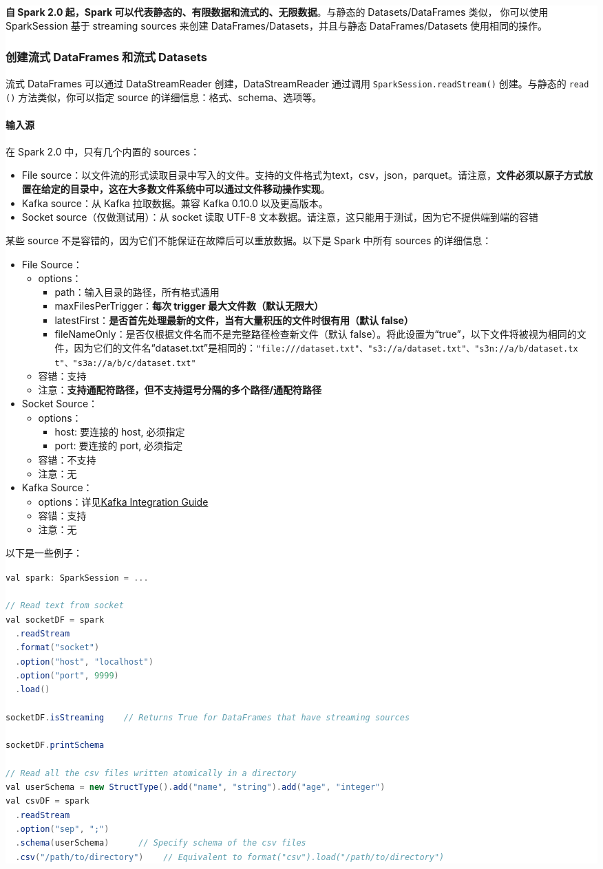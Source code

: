 **自 Spark 2.0 起，Spark 可以代表静态的、有限数据和流式的、无限数据**。与静态的 Datasets/DataFrames 类似， 你可以使用 SparkSession 基于 streaming sources 来创建 DataFrames/Datasets，并且与静态 DataFrames/Datasets 使用相同的操作。

### 创建流式 DataFrames 和流式 Datasets

流式 DataFrames 可以通过 DataStreamReader 创建，DataStreamReader 通过调用 `SparkSession.readStream()` 创建。与静态的 `read()` 方法类似，你可以指定 source 的详细信息：格式、schema、选项等。

#### 输入源

在 Spark 2.0 中，只有几个内置的 sources：

- File source：以文件流的形式读取目录中写入的文件。支持的文件格式为text，csv，json，parquet。请注意，**文件必须以原子方式放置在给定的目录中，这在大多数文件系统中可以通过文件移动操作实现**。
- Kafka source：从 Kafka 拉取数据。兼容 Kafka 0.10.0 以及更高版本。
- Socket source（仅做测试用）：从 socket 读取 UTF-8 文本数据。请注意，这只能用于测试，因为它不提供端到端的容错

某些 source 不是容错的，因为它们不能保证在故障后可以重放数据。以下是 Spark 中所有 sources 的详细信息：

- File Source：
  - options：
    - path：输入目录的路径，所有格式通用
    - maxFilesPerTrigger：**每次 trigger 最大文件数（默认无限大）**
    - latestFirst：**是否首先处理最新的文件，当有大量积压的文件时很有用（默认 false）**
    - fileNameOnly：是否仅根据文件名而不是完整路径检查新文件（默认 false）。将此设置为“true”，以下文件将被视为相同的文件，因为它们的文件名“dataset.txt”是相同的：`"file:///dataset.txt"、"s3://a/dataset.txt"、"s3n://a/b/dataset.txt"、"s3a://a/b/c/dataset.txt"`
  - 容错：支持
  - 注意：**支持通配符路径，但不支持逗号分隔的多个路径/通配符路径**
- Socket Source：
  - options：
    - host: 要连接的 host, 必须指定
    - port: 要连接的 port, 必须指定
  - 容错：不支持
  - 注意：无
- Kafka Source：
  - options：详见[Kafka Integration Guide](https://link.jianshu.com/?t=https://spark.apache.org/docs/latest/structured-streaming-kafka-integration.html)
  - 容错：支持
  - 注意：无

以下是一些例子：

```csharp
val spark: SparkSession = ...

// Read text from socket
val socketDF = spark
  .readStream
  .format("socket")
  .option("host", "localhost")
  .option("port", 9999)
  .load()

socketDF.isStreaming    // Returns True for DataFrames that have streaming sources

socketDF.printSchema

// Read all the csv files written atomically in a directory
val userSchema = new StructType().add("name", "string").add("age", "integer")
val csvDF = spark
  .readStream
  .option("sep", ";")
  .schema(userSchema)      // Specify schema of the csv files
  .csv("/path/to/directory")    // Equivalent to format("csv").load("/path/to/directory")
```
